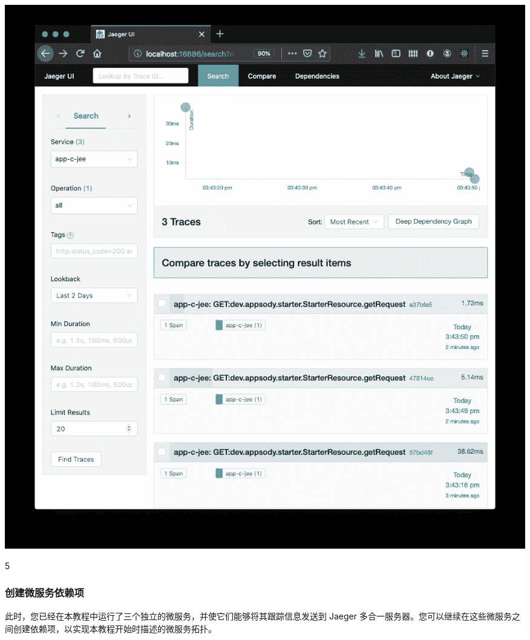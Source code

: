 ![Jaeger UI 中的 Open Liberty 应用程序跟踪](img/330ca447f12d19c9a009d14dfdaae1ab.png)

5

### 创建微服务依赖项

此时，您已经在本教程中运行了三个独立的微服务，并使它们能够将其跟踪信息发送到 Jaeger 多合一服务器。您可以继续在这些微服务之间创建依赖项，以实现本教程开始时描述的微服务拓扑。

